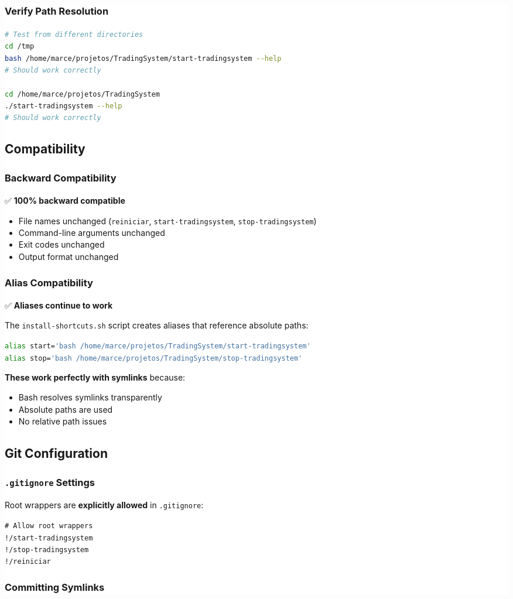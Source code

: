 ### Verify Path Resolution

```bash
# Test from different directories
cd /tmp
bash /home/marce/projetos/TradingSystem/start-tradingsystem --help
# Should work correctly

cd /home/marce/projetos/TradingSystem
./start-tradingsystem --help
# Should work correctly
```

## Compatibility

### Backward Compatibility

✅ **100% backward compatible**

- File names unchanged (`reiniciar`, `start-tradingsystem`, `stop-tradingsystem`)
- Command-line arguments unchanged
- Exit codes unchanged
- Output format unchanged

### Alias Compatibility

✅ **Aliases continue to work**

The `install-shortcuts.sh` script creates aliases that reference absolute paths:

```bash
alias start='bash /home/marce/projetos/TradingSystem/start-tradingsystem'
alias stop='bash /home/marce/projetos/TradingSystem/stop-tradingsystem'
```

**These work perfectly with symlinks** because:
- Bash resolves symlinks transparently
- Absolute paths are used
- No relative path issues

## Git Configuration

### `.gitignore` Settings

Root wrappers are **explicitly allowed** in `.gitignore`:

```gitignore
# Allow root wrappers
!/start-tradingsystem
!/stop-tradingsystem
!/reiniciar
```

### Committing Symlinks
